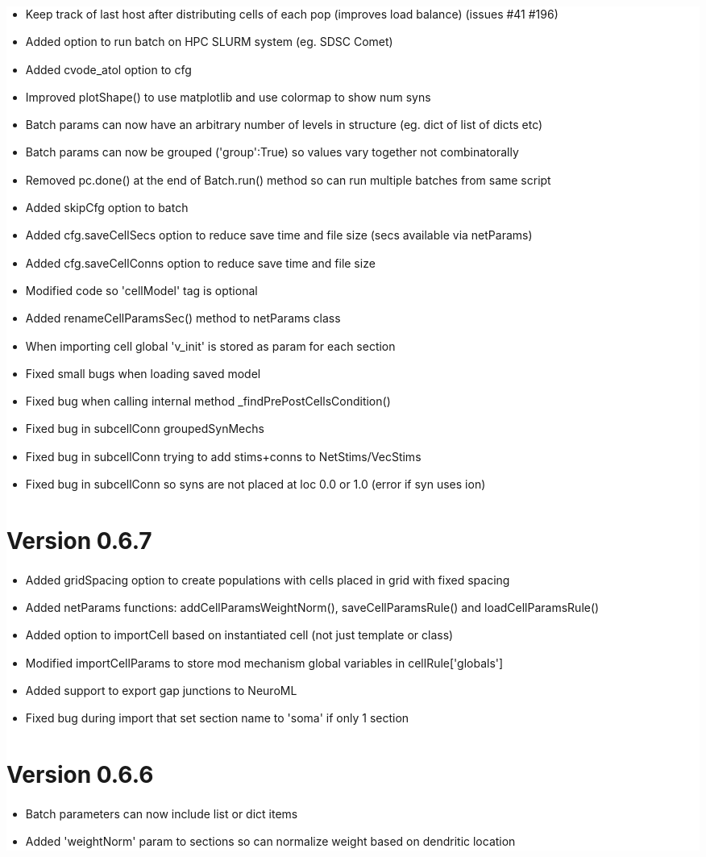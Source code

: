 - Keep track of last host after distributing cells of each pop (improves load balance) (issues #41 #196)

- Added option to run batch on HPC SLURM system (eg. SDSC Comet)

- Added cvode_atol option to cfg

- Improved plotShape() to use matplotlib and use colormap to show num syns 

- Batch params can now have an arbitrary number of levels in structure (eg. dict of list of dicts etc)

- Batch params can now be grouped ('group':True) so values vary together not combinatorally

- Removed pc.done() at the end of Batch.run() method so can run multiple batches from same script

- Added skipCfg option to batch

- Added cfg.saveCellSecs option to reduce save time and file size (secs available via netParams)

- Added cfg.saveCellConns option to reduce save time and file size 

- Modified code so 'cellModel' tag is optional

- Added renameCellParamsSec() method to netParams class  

- When importing cell global 'v_init' is stored as param for each section 

- Fixed small bugs when loading saved model

- Fixed bug when calling internal method _findPrePostCellsCondition()

- Fixed bug in subcellConn groupedSynMechs

- Fixed bug in subcellConn trying to add stims+conns to NetStims/VecStims

- Fixed bug in subcellConn so syns are not placed at loc 0.0 or 1.0 (error if syn uses ion)


# Version 0.6.7

- Added gridSpacing option to create populations with cells placed in grid with fixed spacing

- Added netParams functions: addCellParamsWeightNorm(), saveCellParamsRule() and loadCellParamsRule()

- Added option to importCell based on instantiated cell (not just template or class)

- Modified importCellParams to store mod mechanism global variables in cellRule['globals']

- Added support to export gap junctions to NeuroML

- Fixed bug during import that set section name to 'soma' if only 1 section


# Version 0.6.6

- Batch parameters can now include list or dict items

- Added 'weightNorm' param to sections so can normalize weight based on dendritic location
